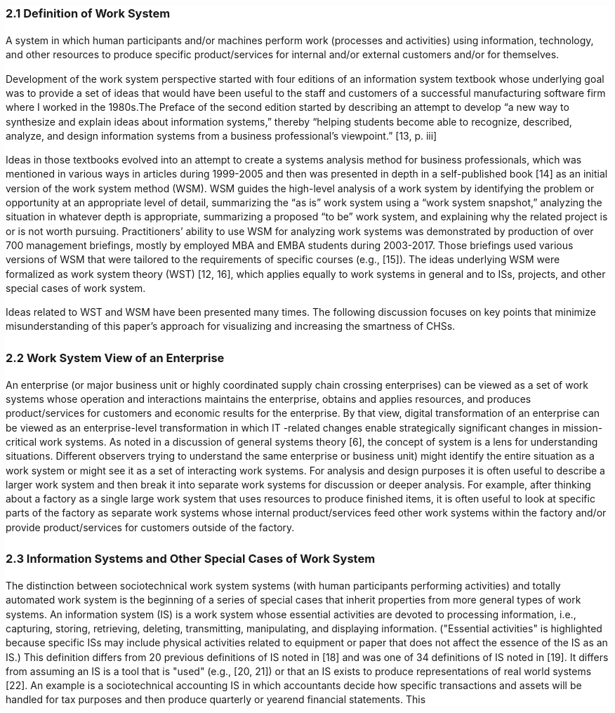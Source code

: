 ### 2.1 Definition of Work System
A system in which human participants and/or machines perform work (processes and activities)
using information, technology, and other resources to produce specific product/services for internal
and/or external customers and/or for themselves.

Development of the work system perspective started with four editions of an information
system textbook whose underlying goal was to provide a set of ideas that would have been useful
to the staff and customers of a successful manufacturing software firm where I worked in the
1980s.The Preface of the second edition started by describing an attempt to develop “a new way
to synthesize and explain ideas about information systems,” thereby “helping students become
able to recognize, described, analyze, and design information systems from a business
professional’s viewpoint.” [13, p. iii]

Ideas in those textbooks evolved into an attempt to create a systems analysis method for
business professionals, which was mentioned in various ways in articles during 1999-2005 and
then was presented in depth in a self-published book [14] as an initial version of the work system
method (WSM). WSM guides the high-level analysis of a work system by identifying the
problem or opportunity at an appropriate level of detail, summarizing the “as is” work system
using a “work system snapshot,” analyzing the situation in whatever depth is appropriate,
summarizing a proposed “to be” work system, and explaining why the related project is or is not
worth pursuing. Practitioners’ ability to use WSM for analyzing work systems was demonstrated
by production of over 700 management briefings, mostly by employed MBA and EMBA students
during 2003-2017. Those briefings used various versions of WSM that were tailored to the
requirements of specific courses (e.g., [15]). The ideas underlying WSM were formalized as work
system theory (WST) [12, 16], which applies equally to work systems in general and to ISs,
projects, and other special cases of work system.

Ideas related to WST and WSM have been presented many times. The following
discussion focuses on key points that minimize misunderstanding of this paper’s approach for
visualizing and increasing the smartness of CHSs.

### 2.2 Work System View of an Enterprise
An enterprise (or major business unit or highly coordinated supply chain crossing
enterprises) can be viewed as a set of work systems whose operation and interactions maintains
the enterprise, obtains and applies resources, and produces product/services for customers and
economic results for the enterprise. By that view, digital transformation of an enterprise can be
viewed as an enterprise-level transformation in which IT -related changes enable strategically
significant changes in mission-critical work systems.
As noted in a discussion of general systems theory [6], the concept of system is a lens for
understanding situations. Different observers trying to understand the same enterprise or business
unit) might identify the entire situation as a work system or might see it as a set of interacting
work systems. For analysis and design purposes it is often useful to describe a larger work system
and then break it into separate work systems for discussion or deeper analysis. For example, after
thinking about a factory as a single large work system that uses resources to produce finished
items, it is often useful to look at specific parts of the factory as separate work systems whose
internal product/services feed other work systems within the factory and/or provide
product/services for customers outside of the factory.

### 2.3 Information Systems and Other Special Cases of Work System
The distinction between sociotechnical work system systems (with human participants
performing activities) and totally automated work system is the beginning of a series of special
cases that inherit properties from more general types of work systems.
An information system (IS) is a work system whose essential activities are devoted to
processing information, i.e., capturing, storing, retrieving, deleting, transmitting, manipulating,
and displaying information. ("Essential activities" is highlighted because specific ISs may include
physical activities related to equipment or paper that does not affect the essence of the IS as an
IS.) This definition differs from 20 previous definitions of IS noted in [18] and was one of 34
definitions of IS noted in [19]. It differs from assuming an IS is a tool that is "used" (e.g., [20,
21]) or that an IS exists to produce representations of real world systems [22]. An example is a
sociotechnical accounting IS in which accountants decide how specific transactions and assets
will be handled for tax purposes and then produce quarterly or yearend financial statements. This